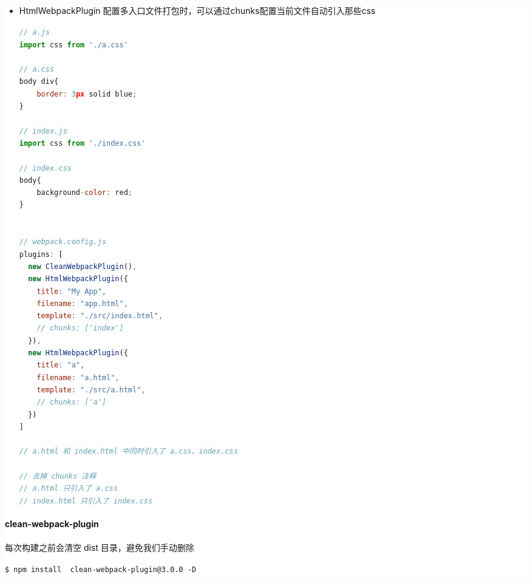 

- HtmlWebpackPlugin 配置多入口文件打包时，可以通过chunks配置当前文件自动引入那些css

  ```js
  // a.js
  import css from './a.css'
  
  // a.css
  body div{
      border: 3px solid blue;
  }
  
  // index.js
  import css from './index.css'
  
  // index.css
  body{
      background-color: red;
  }
  
  
  // webpack.config.js
  plugins: [
    new CleanWebpackPlugin(),
    new HtmlWebpackPlugin({
      title: "My App",
      filename: "app.html",
      template: "./src/index.html",
      // chunks: ['index']
    }),
    new HtmlWebpackPlugin({
      title: "a",
      filename: "a.html",
      template: "./src/a.html",
      // chunks: ['a']
    })
  ]
  
  // a.html 和 index.html 中同时引入了 a.css、index.css
  
  // 去掉 chunks 注释
  // a.html 只引入了 a.css
  // index.html 只引入了 index.css
  
  ```





#### clean-webpack-plugin

每次构建之前会清空 dist 目录，避免我们手动删除

```shell
$ npm install  clean-webpack-plugin@3.0.0 -D

```
